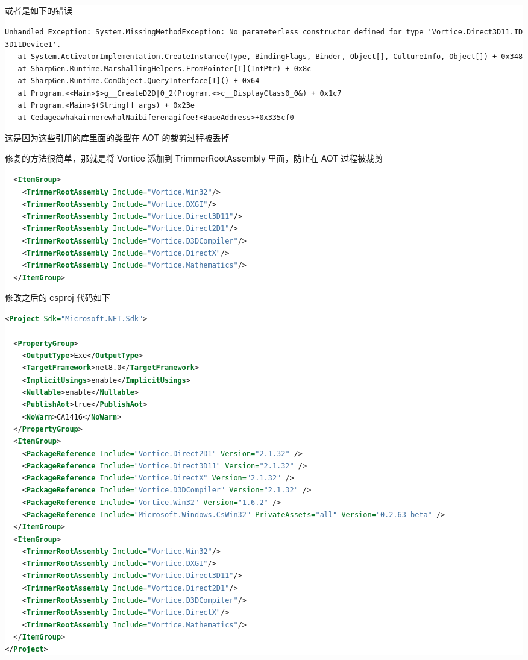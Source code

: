 或者是如下的错误

```
Unhandled Exception: System.MissingMethodException: No parameterless constructor defined for type 'Vortice.Direct3D11.ID3D11Device1'.
   at System.ActivatorImplementation.CreateInstance(Type, BindingFlags, Binder, Object[], CultureInfo, Object[]) + 0x348
   at SharpGen.Runtime.MarshallingHelpers.FromPointer[T](IntPtr) + 0x8c
   at SharpGen.Runtime.ComObject.QueryInterface[T]() + 0x64
   at Program.<<Main>$>g__CreateD2D|0_2(Program.<>c__DisplayClass0_0&) + 0x1c7
   at Program.<Main>$(String[] args) + 0x23e
   at CedageawhakairnerewhalNaibiferenagifee!<BaseAddress>+0x335cf0
```

这是因为这些引用的库里面的类型在 AOT 的裁剪过程被丢掉

修复的方法很简单，那就是将 Vortice 添加到 TrimmerRootAssembly 里面，防止在 AOT 过程被裁剪

```xml
  <ItemGroup>
    <TrimmerRootAssembly Include="Vortice.Win32"/>
    <TrimmerRootAssembly Include="Vortice.DXGI"/>
    <TrimmerRootAssembly Include="Vortice.Direct3D11"/>
    <TrimmerRootAssembly Include="Vortice.Direct2D1"/>
    <TrimmerRootAssembly Include="Vortice.D3DCompiler"/>
    <TrimmerRootAssembly Include="Vortice.DirectX"/>
    <TrimmerRootAssembly Include="Vortice.Mathematics"/>
  </ItemGroup>
```

修改之后的 csproj 代码如下

```xml
<Project Sdk="Microsoft.NET.Sdk">

  <PropertyGroup>
    <OutputType>Exe</OutputType>
    <TargetFramework>net8.0</TargetFramework>
    <ImplicitUsings>enable</ImplicitUsings>
    <Nullable>enable</Nullable>
    <PublishAot>true</PublishAot>
    <NoWarn>CA1416</NoWarn>
  </PropertyGroup>
  <ItemGroup>
    <PackageReference Include="Vortice.Direct2D1" Version="2.1.32" />
    <PackageReference Include="Vortice.Direct3D11" Version="2.1.32" />
    <PackageReference Include="Vortice.DirectX" Version="2.1.32" />
    <PackageReference Include="Vortice.D3DCompiler" Version="2.1.32" />
    <PackageReference Include="Vortice.Win32" Version="1.6.2" />
    <PackageReference Include="Microsoft.Windows.CsWin32" PrivateAssets="all" Version="0.2.63-beta" />
  </ItemGroup>
  <ItemGroup>
    <TrimmerRootAssembly Include="Vortice.Win32"/>
    <TrimmerRootAssembly Include="Vortice.DXGI"/>
    <TrimmerRootAssembly Include="Vortice.Direct3D11"/>
    <TrimmerRootAssembly Include="Vortice.Direct2D1"/>
    <TrimmerRootAssembly Include="Vortice.D3DCompiler"/>
    <TrimmerRootAssembly Include="Vortice.DirectX"/>
    <TrimmerRootAssembly Include="Vortice.Mathematics"/>
  </ItemGroup>
</Project>
```
